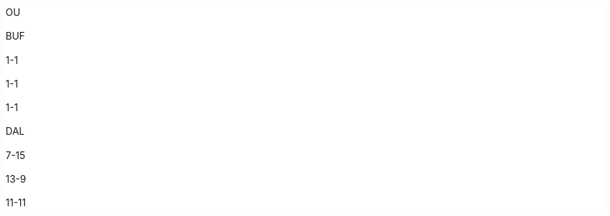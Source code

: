 <th style="text-align:center;">

OU

</th>

</tr>

</thead>

<tbody>

<tr>

<td style="text-align:center;">

BUF

</td>

<td style="text-align:center;">

1-1

</td>

<td style="text-align:center;">

1-1

</td>

<td style="text-align:center;">

1-1

</td>

</tr>

<tr>

<td style="text-align:center;">

DAL

</td>

<td style="text-align:center;">

7-15

</td>

<td style="text-align:center;">

13-9

</td>

<td style="text-align:center;">

11-11

</td>
